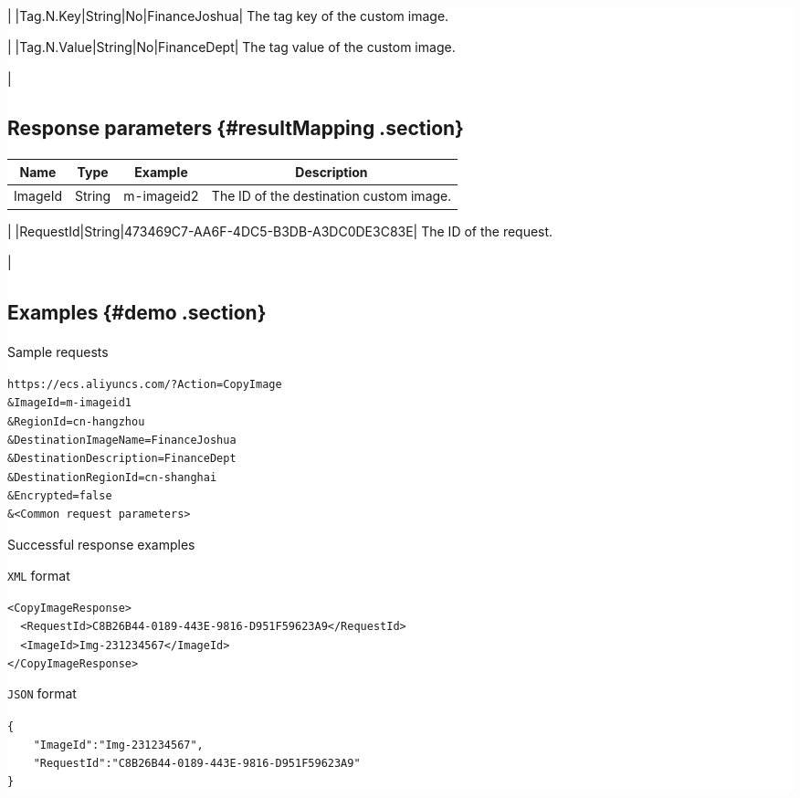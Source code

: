  |
|Tag.N.Key|String|No|FinanceJoshua| The tag key of the custom image.

 |
|Tag.N.Value|String|No|FinanceDept| The tag value of the custom image.

 |

## Response parameters {#resultMapping .section}

|Name|Type|Example|Description|
|----|----|-------|-----------|
|ImageId|String|m-imageid2| The ID of the destination custom image.

 |
|RequestId|String|473469C7-AA6F-4DC5-B3DB-A3DC0DE3C83E| The ID of the request.

 |

## Examples {#demo .section}

Sample requests

``` {#request_demo}
https://ecs.aliyuncs.com/?Action=CopyImage
&ImageId=m-imageid1
&RegionId=cn-hangzhou 
&DestinationImageName=FinanceJoshua
&DestinationDescription=FinanceDept
&DestinationRegionId=cn-shanghai
&Encrypted=false
&<Common request parameters>
```

Successful response examples

`XML` format

``` {#xml_return_success_demo}
<CopyImageResponse>
  <RequestId>C8B26B44-0189-443E-9816-D951F59623A9</RequestId>
  <ImageId>Img-231234567</ImageId>
</CopyImageResponse>
```

`JSON` format

``` {#json_return_success_demo}
{
	"ImageId":"Img-231234567",
	"RequestId":"C8B26B44-0189-443E-9816-D951F59623A9"
}
```
